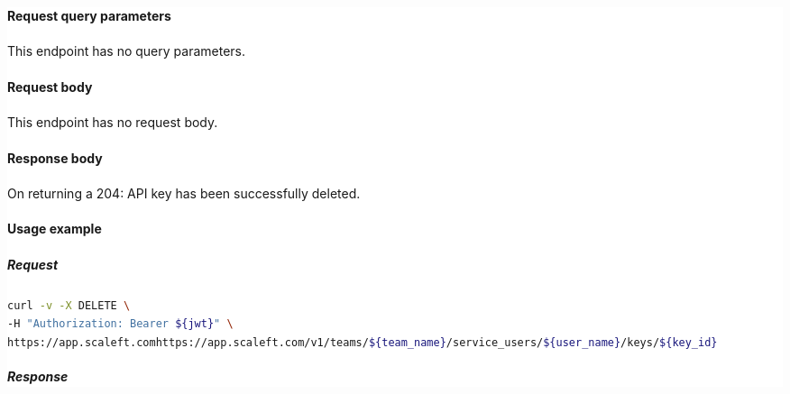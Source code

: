 
#### Request query parameters

This endpoint has no query parameters.

#### Request body

This endpoint has no request body.

#### Response body

On returning a 204: API key has been successfully deleted.



#### Usage example

##### Request

```bash
curl -v -X DELETE \
-H "Authorization: Bearer ${jwt}" \
https://app.scaleft.comhttps://app.scaleft.com/v1/teams/${team_name}/service_users/${user_name}/keys/${key_id}

```

##### Response
```json

```


